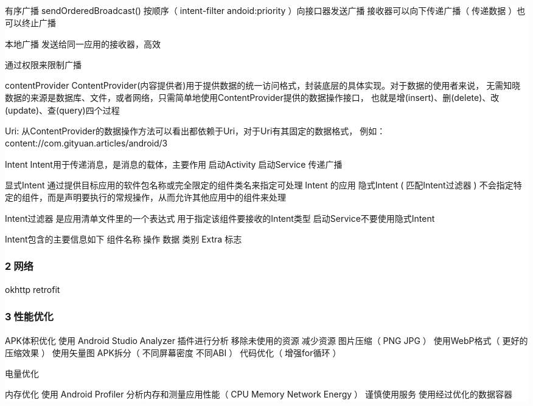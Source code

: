有序广播 sendOrderedBroadcast()
按顺序（ intent-filter andoid:priority ）向接口器发送广播 接收器可以向下传递广播（ 传递数据 ）也可以终止广播

本地广播
发送给同一应用的接收器，高效


通过权限来限制广播







contentProvider
ContentProvider(内容提供者)用于提供数据的统一访问格式，封装底层的具体实现。对于数据的使用者来说，
无需知晓数据的来源是数据库、文件，或者网络，只需简单地使用ContentProvider提供的数据操作接口，
也就是增(insert)、删(delete)、改(update)、查(query)四个过程

Uri: 从ContentProvider的数据操作方法可以看出都依赖于Uri，对于Uri有其固定的数据格式，
例如：content://com.gityuan.articles/android/3

Intent
Intent用于传递消息，是消息的载体，主要作用
启动Activity 启动Service 传递广播

显式Intent  通过提供目标应用的软件包名称或完全限定的组件类名来指定可处理 Intent 的应用
隐式Intent ( 匹配Intent过滤器 )  不会指定特定的组件，而是声明要执行的常规操作，从而允许其他应用中的组件来处理

Intent过滤器
是应用清单文件里的一个表达式 用于指定该组件要接收的Intent类型
启动Service不要使用隐式Intent

Intent包含的主要信息如下
组件名称 操作 数据 类别 Extra 标志




### 2 网络
okhttp
retrofit

### 3 性能优化

APK体积优化
使用 Android Studio Analyzer 插件进行分析
移除未使用的资源
减少资源
图片压缩（ PNG JPG ） 使用WebP格式（ 更好的压缩效果 ）
使用矢量图
APK拆分（ 不同屏幕密度 不同ABI ）
代码优化（ 增强for循环 ）

电量优化

内存优化
使用 Android Profiler 分析内存和测量应用性能（ CPU Memory Network Energy ）
谨慎使用服务
使用经过优化的数据容器

